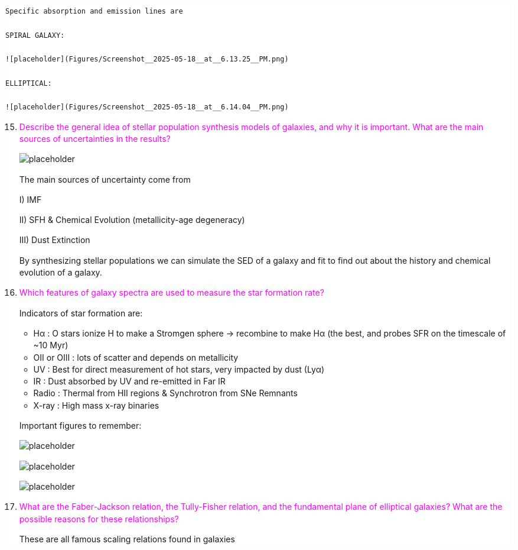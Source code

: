 	Specific absorption and emission lines are 

	SPIRAL GALAXY:

	![placeholder](Figures/Screenshot__2025-05-18__at__6.13.25__PM.png)

	ELLIPTICAL: 

	![placeholder](Figures/Screenshot__2025-05-18__at__6.14.04__PM.png)



15. <span style="color:magenta">Describe the general idea of stellar population synthesis models of galaxies, and why it is important. What are the main sources of uncertainties in the results?</span>

	![placeholder](Figures/Screenshot__2025-05-18__at__5.39.12__PM.png)

	The main sources of uncertainty come from 

	I) IMF

	II) SFH & Chemical Evolution (metallicity-age degeneracy)

	III) Dust Extinction

	By synthesizing stellar populations we can simulate the SED of a galaxy and fit to find out about the history and chemical evolution of a galaxy. 



16. <span style="color:magenta">Which features of galaxy spectra are used to measure the star formation rate?</span> 

	Indicators of star formation are:

	* Hα : O stars ionize H to make a Stromgen sphere -> recombine to make Hα (the best, and probes SFR on the timescale of ~10 Myr)
	* OII or OIII : lots of scatter and depends on metallicity
	* UV : Best for direct measurement of hot stars, very impacted by dust (Lyα)
	* IR : Dust absorbed by UV and re-emitted in Far IR
	* Radio : Thermal from HII regions & Synchrotron from SNe Remnants
	* X-ray : High mass x-ray binaries

	Important figures to remember:

	![placeholder](Figures/Screenshot__2025-05-19__at__12.21.39__PM.png)

	![placeholder](Figures/Screenshot__2025-05-19__at__12.22.05__PM.png)

	![placeholder](Figures/Screenshot__2025-05-19__at__12.22.42__PM.png)
	


17. <span style="color:magenta">What are the Faber-Jackson relation, the Tully-Fisher relation, and the fundamental plane of elliptical galaxies? What are the possible reasons for these relationships?</span>

	These are all famous scaling relations found in galaxies
